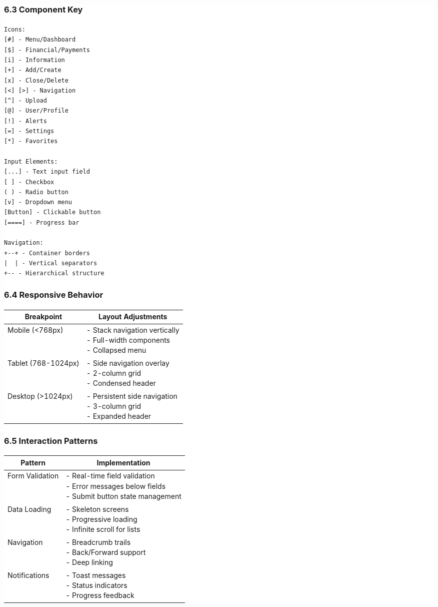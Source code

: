 ### 6.3 Component Key

```
Icons:
[#] - Menu/Dashboard
[$] - Financial/Payments
[i] - Information
[+] - Add/Create
[x] - Close/Delete
[<] [>] - Navigation
[^] - Upload
[@] - User/Profile
[!] - Alerts
[=] - Settings
[*] - Favorites

Input Elements:
[...] - Text input field
[ ] - Checkbox
( ) - Radio button
[v] - Dropdown menu
[Button] - Clickable button
[====] - Progress bar

Navigation:
+--+ - Container borders
|  | - Vertical separators
+-- - Hierarchical structure
```

### 6.4 Responsive Behavior

| Breakpoint | Layout Adjustments |
|------------|-------------------|
| Mobile (<768px) | - Stack navigation vertically<br>- Full-width components<br>- Collapsed menu |
| Tablet (768-1024px) | - Side navigation overlay<br>- 2-column grid<br>- Condensed header |
| Desktop (>1024px) | - Persistent side navigation<br>- 3-column grid<br>- Expanded header |

### 6.5 Interaction Patterns

| Pattern | Implementation |
|---------|---------------|
| Form Validation | - Real-time field validation<br>- Error messages below fields<br>- Submit button state management |
| Data Loading | - Skeleton screens<br>- Progressive loading<br>- Infinite scroll for lists |
| Navigation | - Breadcrumb trails<br>- Back/Forward support<br>- Deep linking |
| Notifications | - Toast messages<br>- Status indicators<br>- Progress feedback |
